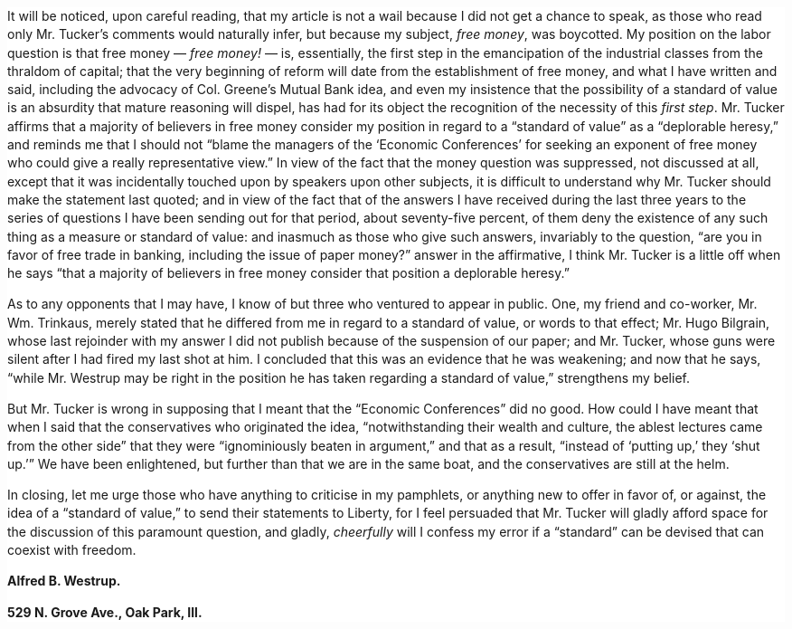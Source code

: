 It will be noticed, upon careful reading, that my article is not a wail because I did not get a chance to speak, as those who read only Mr. Tucker’s comments would naturally infer, but because my subject, *free money*, was boycotted. My position on the labor question is that free money — *free money!* — is, essentially, the first step in the emancipation of the industrial classes from the thraldom of capital; that the very beginning of reform will date from the establishment of free money, and what I have written and said, including the advocacy of Col. Greene’s Mutual Bank idea, and even my insistence that the possibility of a standard of value is an absurdity that mature reasoning will dispel, has had for its object the recognition of the necessity of this *first step*. Mr. Tucker affirms that a majority of believers in free money consider my position in regard to a “standard of value” as a “deplorable heresy,” and reminds me that I should not “blame the managers of the ‘Economic Conferences’ for seeking an exponent of free money who could give a really representative view.” In view of the fact that the money question was suppressed, not discussed at all, except that it was incidentally touched upon by speakers upon other subjects, it is difficult to understand why Mr. Tucker should make the statement last quoted; and in view of the fact that of the answers I have received during the last three years to the series of questions I have been sending out for that period, about seventy-five percent, of them deny the existence of any such thing as a measure or standard of value: and inasmuch as those who give such answers, invariably to the question, “are you in favor of free trade in banking, including the issue of paper money?” answer in the affirmative, I think Mr. Tucker is a little off when he says “that a majority of believers in free money consider that position a deplorable heresy.”

As to any opponents that I may have, I know of but three who ventured to appear in public. One, my friend and co-worker, Mr. Wm. Trinkaus, merely stated that he differed from me in regard to a standard of value, or words to that effect; Mr. Hugo Bilgrain, whose last rejoinder with my answer I did not publish because of the suspension of our paper; and Mr. Tucker, whose guns were silent after I had fired my last shot at him. I concluded that this was an evidence that he was weakening; and now that he says, “while Mr. Westrup may be right in the position he has taken regarding a standard of value,” strengthens my belief.

But Mr. Tucker is wrong in supposing that I meant that the “Economic Conferences” did no good. How could I have meant that when I said that the conservatives who originated the idea, “notwithstanding their wealth and culture, the ablest lectures came from the other side” that they were “ignominiously beaten in argument,” and that as a result, “instead of ‘putting up,’ they ‘shut up.’” We have been enlightened, but further than that we are in the same boat, and the conservatives are still at the helm.

In closing, let me urge those who have anything to criticise in my pamphlets, or anything new to offer in favor of, or against, the idea of a “standard of value,” to send their statements to Liberty, for I feel persuaded that Mr. Tucker will gladly afford space for the discussion of this paramount question, and gladly, *cheerfully* will I confess my error if a “standard” can be devised that can coexist with freedom.

**Alfred B. Westrup.**

**529 N. Grove Ave., Oak Park, Ill.**
